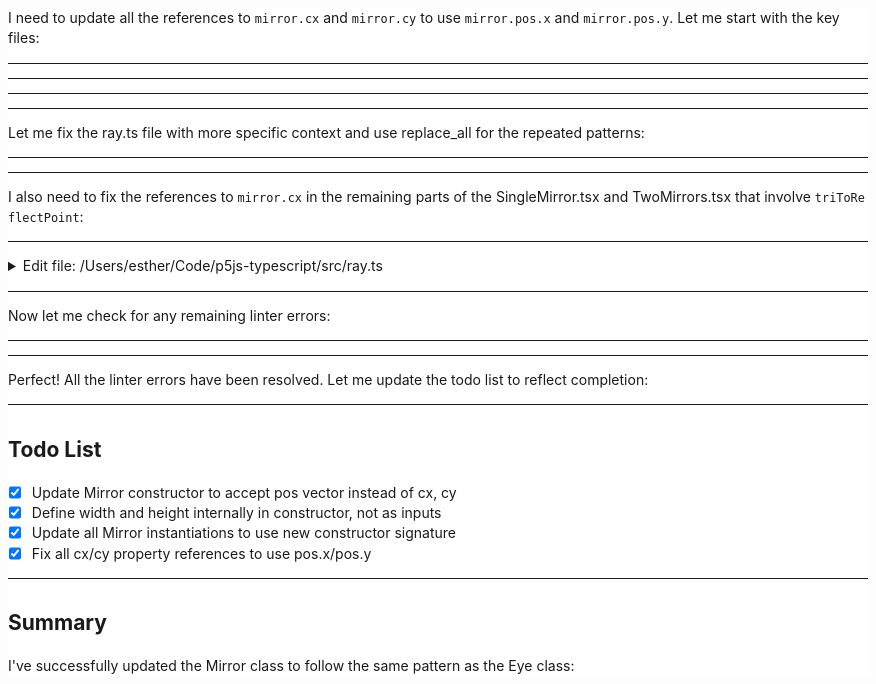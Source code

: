 I need to update all the references to `mirror.cx` and `mirror.cy` to use `mirror.pos.x` and `mirror.pos.y`. Let me start with the key files:

---



---



---



---

Let me fix the ray.ts file with more specific context and use replace_all for the repeated patterns:

---



---

I also need to fix the references to `mirror.cx` in the remaining parts of the SingleMirror.tsx and TwoMirrors.tsx that involve `triToReflectPoint`:

---

<details><summary>Edit file: /Users/esther/Code/p5js-typescript/src/ray.ts</summary></details>

---

Now let me check for any remaining linter errors:

---



---

Perfect! All the linter errors have been resolved. Let me update the todo list to reflect completion:

---

## Todo List

- [x] Update Mirror constructor to accept pos vector instead of cx, cy
- [x] Define width and height internally in constructor, not as inputs
- [x] Update all Mirror instantiations to use new constructor signature
- [x] Fix all cx/cy property references to use pos.x/pos.y

---

## Summary

I've successfully updated the Mirror class to follow the same pattern as the Eye class:
